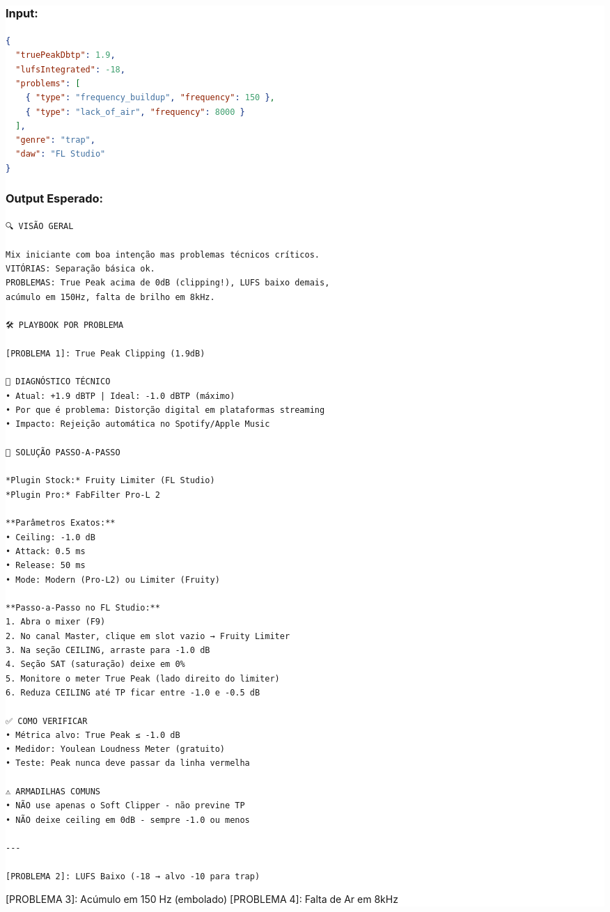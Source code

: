 ### Input:
```json
{
  "truePeakDbtp": 1.9,
  "lufsIntegrated": -18,
  "problems": [
    { "type": "frequency_buildup", "frequency": 150 },
    { "type": "lack_of_air", "frequency": 8000 }
  ],
  "genre": "trap",
  "daw": "FL Studio"
}
```

### Output Esperado:

```
🔍 VISÃO GERAL

Mix iniciante com boa intenção mas problemas técnicos críticos. 
VITÓRIAS: Separação básica ok. 
PROBLEMAS: True Peak acima de 0dB (clipping!), LUFS baixo demais, 
acúmulo em 150Hz, falta de brilho em 8kHz.

🛠️ PLAYBOOK POR PROBLEMA

[PROBLEMA 1]: True Peak Clipping (1.9dB)

📌 DIAGNÓSTICO TÉCNICO
• Atual: +1.9 dBTP | Ideal: -1.0 dBTP (máximo)
• Por que é problema: Distorção digital em plataformas streaming
• Impacto: Rejeição automática no Spotify/Apple Music

🔧 SOLUÇÃO PASSO-A-PASSO

*Plugin Stock:* Fruity Limiter (FL Studio)
*Plugin Pro:* FabFilter Pro-L 2

**Parâmetros Exatos:**
• Ceiling: -1.0 dB
• Attack: 0.5 ms
• Release: 50 ms
• Mode: Modern (Pro-L2) ou Limiter (Fruity)

**Passo-a-Passo no FL Studio:**
1. Abra o mixer (F9)
2. No canal Master, clique em slot vazio → Fruity Limiter
3. Na seção CEILING, arraste para -1.0 dB
4. Seção SAT (saturação) deixe em 0%
5. Monitore o meter True Peak (lado direito do limiter)
6. Reduza CEILING até TP ficar entre -1.0 e -0.5 dB

✅ COMO VERIFICAR
• Métrica alvo: True Peak ≤ -1.0 dB
• Medidor: Youlean Loudness Meter (gratuito)
• Teste: Peak nunca deve passar da linha vermelha

⚠️ ARMADILHAS COMUNS
• NÃO use apenas o Soft Clipper - não previne TP
• NÃO deixe ceiling em 0dB - sempre -1.0 ou menos

---

[PROBLEMA 2]: LUFS Baixo (-18 → alvo -10 para trap)
```

[PROBLEMA X]: [Nome]
[PROBLEMA 3]: Acúmulo em 150 Hz (embolado)
[PROBLEMA 4]: Falta de Ar em 8kHz